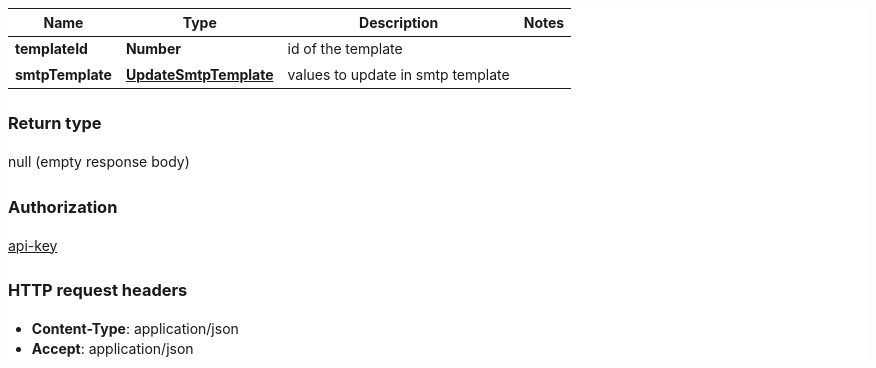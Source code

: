 Name | Type | Description  | Notes
------------- | ------------- | ------------- | -------------
 **templateId** | **Number**| id of the template | 
 **smtpTemplate** | [**UpdateSmtpTemplate**](UpdateSmtpTemplate.md)| values to update in smtp template | 

### Return type

null (empty response body)

### Authorization

[api-key](../README.md#api-key)

### HTTP request headers

 - **Content-Type**: application/json
 - **Accept**: application/json

